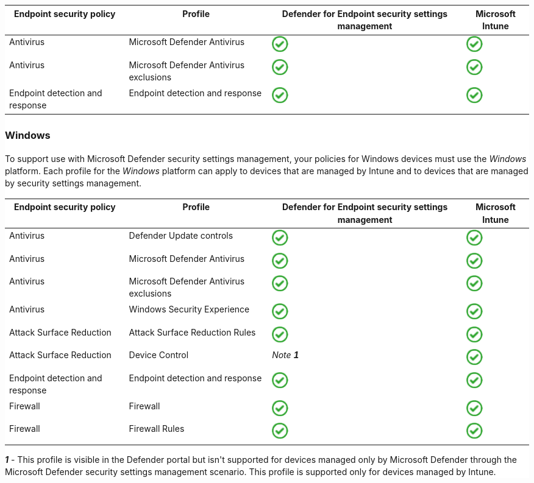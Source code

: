 | Endpoint security policy | Profile | Defender for Endpoint security settings management  |  Microsoft Intune |
|---------|----------|-----------|----------|
| Antivirus                            | Microsoft Defender Antivirus            | ![Supported](./media/mde-security-integration/green-check.png) | ![Supported](./media/mde-security-integration/green-check.png) |
| Antivirus                            | Microsoft Defender Antivirus exclusions | ![Supported](./media/mde-security-integration/green-check.png) | ![Supported](./media/mde-security-integration/green-check.png) |
| Endpoint detection and response | Endpoint detection and response |  ![Supported](./media/mde-security-integration/green-check.png) | ![Supported](./media/mde-security-integration/green-check.png) |

### Windows

To support use with Microsoft Defender security settings management, your policies for Windows devices must use the *Windows* platform. Each profile for the *Windows* platform can apply to devices that are managed by Intune and to devices that are managed by security settings management.

| Endpoint security policy | Profile | Defender for Endpoint security settings management  |  Microsoft Intune |
|---------|----------|-----------|----------|
| Antivirus              | Defender Update controls               | ![Supported](./media/mde-security-integration/green-check.png) | ![Supported](./media/mde-security-integration/green-check.png) |
| Antivirus              | Microsoft Defender Antivirus           | ![Supported](./media/mde-security-integration/green-check.png) | ![Supported](./media/mde-security-integration/green-check.png) |
| Antivirus              | Microsoft Defender Antivirus exclusions| ![Supported](./media/mde-security-integration/green-check.png) | ![Supported](./media/mde-security-integration/green-check.png) |
| Antivirus              | Windows Security Experience            | ![Supported](./media/mde-security-integration/green-check.png) | ![Supported](./media/mde-security-integration/green-check.png) |
| Attack Surface Reduction | Attack Surface Reduction Rules       | ![Supported](./media/mde-security-integration/green-check.png) | ![Supported](./media/mde-security-integration/green-check.png) |
|Attack Surface Reduction|Device Control                          | *Note* ***1***                                                       | ![Supported](./media/mde-security-integration/green-check.png) |
| Endpoint detection and response | Endpoint detection and response | ![Supported](./media/mde-security-integration/green-check.png)| ![Supported](./media/mde-security-integration/green-check.png)|
| Firewall               | Firewall                               | ![Supported](./media/mde-security-integration/green-check.png) | ![Supported](./media/mde-security-integration/green-check.png) |
| Firewall               | Firewall Rules                         | ![Supported](./media/mde-security-integration/green-check.png) | ![Supported](./media/mde-security-integration/green-check.png) |

***1*** - This profile is visible in the Defender portal but isn't supported for devices managed only by Microsoft Defender through the Microsoft Defender security settings management scenario. This profile is supported only for devices managed by Intune.
